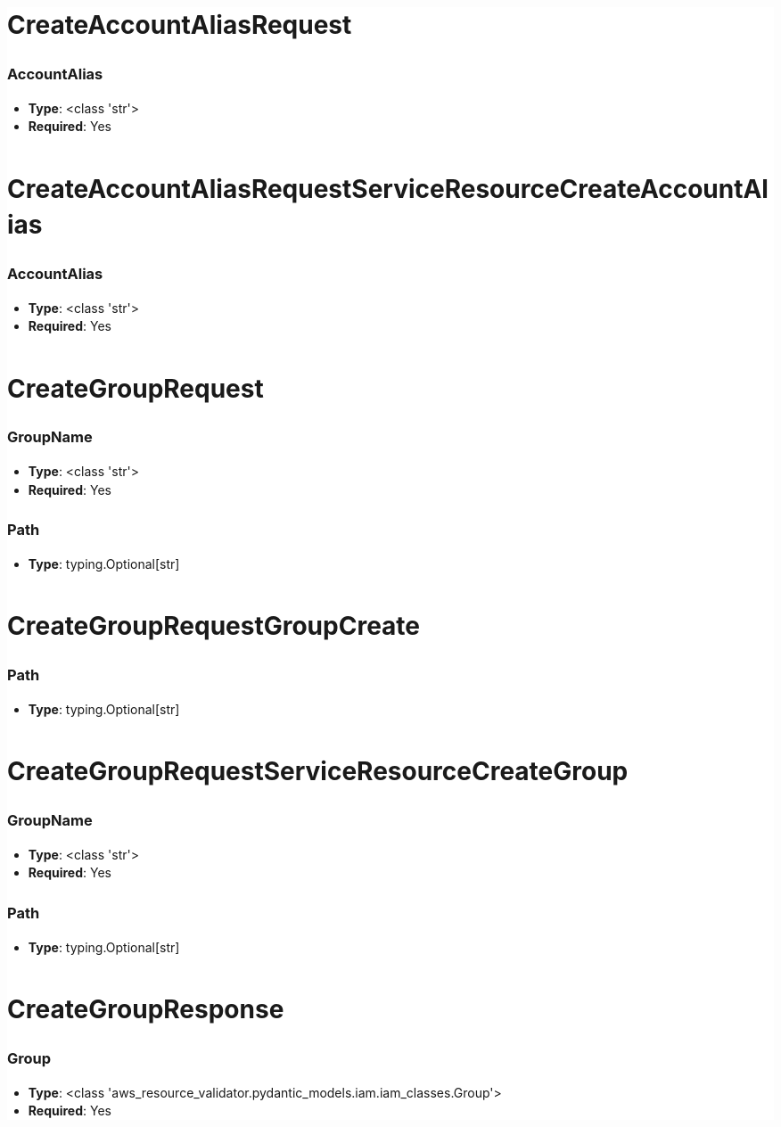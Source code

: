 
# CreateAccountAliasRequest

### AccountAlias
- **Type**: <class 'str'>
- **Required**: Yes


# CreateAccountAliasRequestServiceResourceCreateAccountAlias

### AccountAlias
- **Type**: <class 'str'>
- **Required**: Yes


# CreateGroupRequest

### GroupName
- **Type**: <class 'str'>
- **Required**: Yes

### Path
- **Type**: typing.Optional[str]


# CreateGroupRequestGroupCreate

### Path
- **Type**: typing.Optional[str]


# CreateGroupRequestServiceResourceCreateGroup

### GroupName
- **Type**: <class 'str'>
- **Required**: Yes

### Path
- **Type**: typing.Optional[str]


# CreateGroupResponse

### Group
- **Type**: <class 'aws_resource_validator.pydantic_models.iam.iam_classes.Group'>
- **Required**: Yes
